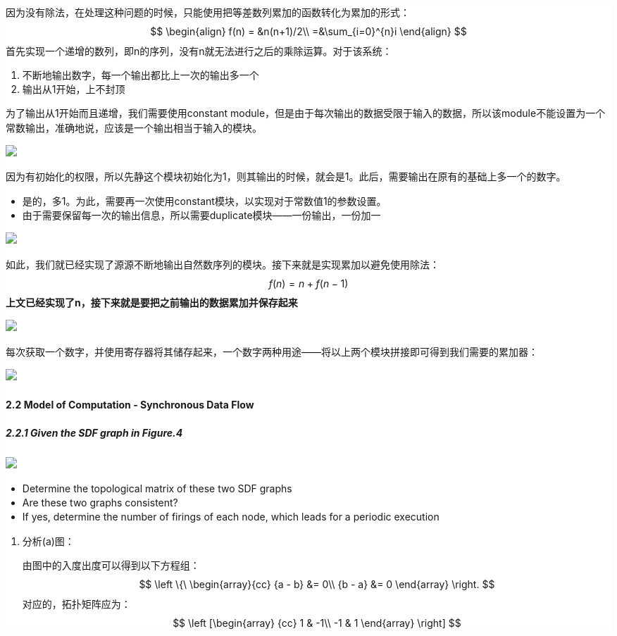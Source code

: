 因为没有除法，在处理这种问题的时候，只能使用把等差数列累加的函数转化为累加的形式：
$$
\begin{align}
f(n) = &n(n+1)/2\\
=&\sum_{i=0}^{n}i
\end{align}
$$
首先实现一个递增的数列，即n的序列，没有n就无法进行之后的乘除运算。对于该系统：

1. 不断地输出数字，每一个输出都比上一次的输出多一个
2. 输出从1开始，上不封顶

为了输出从1开始而且递增，我们需要使用constant module，但是由于每次输出的数据受限于输入的数据，所以该module不能设置为一个常数输出，准确地说，应该是一个输出相当于输入的模块。

<div><img width="250" src="https://imgsa.baidu.com/forum/pic/item/efd3d582d158ccbf2c103a7b12d8bc3eb03541d4.jpg" /> </div>

因为有初始化的权限，所以先静这个模块初始化为1，则其输出的时候，就会是1。此后，需要输出在原有的基础上多一个的数字。

- 是的，多1。为此，需要再一次使用constant模块，以实现对于常数值1的参数设置。
- 由于需要保留每一次的输出信息，所以需要duplicate模块——一份输出，一份加一

<div> <img width="250" src="https://imgsa.baidu.com/forum/pic/item/5658fa19ebc4b745cc683d57c4fc1e178b821584.jpg" /></div>

如此，我们就已经实现了源源不断地输出自然数序列的模块。接下来就是实现累加以避免使用除法：
$$
f(n) =  n + f(n-1)
$$
**上文已经实现了n，接下来就是要把之前输出的数据累加并保存起来**

<div><img width="250" src="https://imgsa.baidu.com/forum/pic/item/f5e1c313632762d04de652feabec08fa503dc6a1.jpg" /></div>

每次获取一个数字，并使用寄存器将其储存起来，一个数字两种用途——将以上两个模块拼接即可得到我们需要的累加器：

<img width="400" src="https://imgsa.baidu.com/forum/pic/item/312f064a20a44623cff256239322720e0cf3d741.jpg" />

####  2.2 Model of Computation - Synchronous Data Flow

##### 2.2.1 Given the SDF graph in Figure.4

<div><img width="300" src="https://imgsa.baidu.com/forum/pic/item/eef60a166d224f4ae385815202f790529822d165.jpg" /></div>

- Determine the topological matrix of these two SDF graphs
- Are these two graphs consistent?
- If yes, determine the number of firings of each node, which leads for a periodic execution

1. 分析(a)图：

   由图中的入度出度可以得到以下方程组：
   $$
   \left
   \{\
   \begin{array}{cc}
   {a - b} &= 0\\
   {b - a} &= 0
   \end{array}
   \right.
   $$
   对应的，拓扑矩阵应为：
   $$
   \left
   [\begin{array}
   {cc}
   1 & -1\\
   -1 & 1
   \end{array}
   \right]
   $$